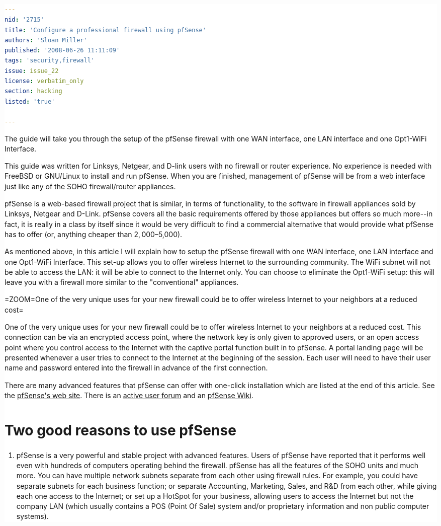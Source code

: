 ```yaml
---
nid: '2715'
title: 'Configure a professional firewall using pfSense'
authors: 'Sloan Miller'
published: '2008-06-26 11:11:09'
tags: 'security,firewall'
issue: issue_22
license: verbatim_only
section: hacking
listed: 'true'

---
```

The guide will take you through the setup of the pfSense firewall with one WAN interface, one LAN interface and one Opt1-WiFi Interface.

This guide was written for Linksys, Netgear, and D-link users with no firewall or router experience. No experience is needed with FreeBSD or GNU/Linux to install and run pfSense. When you are finished, management of pfSense will be from a web interface just like any of the SOHO firewall/router appliances.



pfSense is a web-based firewall project that is similar, in terms of functionality, to the software in firewall appliances sold by Linksys, Netgear and D-Link. pfSense covers all the basic requirements offered by those appliances but offers so much more--in fact, it is really in a class by itself since it would be very difficult to find a commercial alternative that would provide what pfSense has to offer (or, anything cheaper than $2,000–$5,000).

As mentioned above, in this article I will explain how to setup the pfSense firewall with one WAN interface, one LAN interface and one Opt1-WiFi Interface. This set-up allows you to offer wireless Internet to the surrounding community. The WiFi subnet will not be able to access the LAN: it will be able to connect to the Internet only. You can choose to eliminate the Opt1-WiFi setup: this will leave you with a firewall more similar to the "conventional" appliances.

=ZOOM=One of the very unique uses for your new firewall could be to offer wireless Internet to your neighbors at a reduced cost=

One of the very unique uses for your new firewall could be to offer wireless Internet to your neighbors at a reduced cost.  This connection can be via an encrypted access point, where the network key is only given to approved users, or an open access point where you control access to the Internet with the captive portal function built in to pfSense.  A portal landing page will be presented whenever a user tries to connect to the Internet at the beginning of the session. Each user will need to have their user name and password entered into the firewall in advance of the first connection.

There are many advanced features that pfSense can offer with one-click installation which are listed at the end of this article. See the [pfSense's web site](http://www.pfSense.com). There is an [active user forum](http://forum.pfsense.org/index.php) and an [pfSense Wiki](http://doc.pfsense.org/index.php/Main_Page).

# Two good reasons to use pfSense

1. pfSense is a very powerful and stable project with advanced features. Users of pfSense have reported that it performs well even with hundreds of computers operating behind the firewall. pfSense has all the features of the SOHO units and much more. You can have multiple network subnets separate from each other using firewall rules. For example, you could have separate subnets for each business function; or separate Accounting, Marketing, Sales, and R&D from each other, while giving each one access to the Internet; or set up a HotSpot for your business, allowing users to access the Internet but not the company LAN (which usually contains a POS (Point Of Sale) system and/or proprietary information and non public computer systems).
